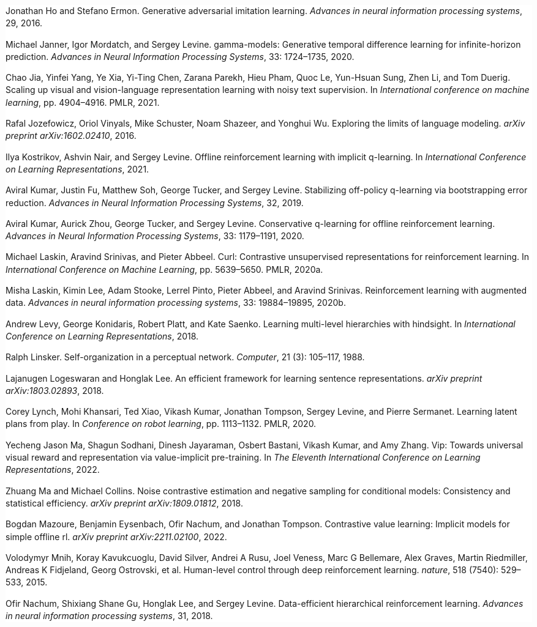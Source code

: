 Jonathan Ho and Stefano Ermon. Generative adversarial imitation learning. *Advances in neural information processing systems*, 29, 2016.

Michael Janner, Igor Mordatch, and Sergey Levine. gamma-models: Generative temporal difference learning for infinite-horizon prediction. *Advances in Neural Information Processing Systems*, 33: 1724–1735, 2020.

Chao Jia, Yinfei Yang, Ye Xia, Yi-Ting Chen, Zarana Parekh, Hieu Pham, Quoc Le, Yun-Hsuan Sung, Zhen Li, and Tom Duerig. Scaling up visual and vision-language representation learning with noisy text supervision. In *International conference on machine learning*, pp. 4904–4916. PMLR, 2021.

Rafal Jozefowicz, Oriol Vinyals, Mike Schuster, Noam Shazeer, and Yonghui Wu. Exploring the limits of language modeling. *arXiv preprint arXiv:1602.02410*, 2016.

Ilya Kostrikov, Ashvin Nair, and Sergey Levine. Offline reinforcement learning with implicit q-learning. In *International Conference on Learning Representations*, 2021.

Aviral Kumar, Justin Fu, Matthew Soh, George Tucker, and Sergey Levine. Stabilizing off-policy q-learning via bootstrapping error reduction. *Advances in Neural Information Processing Systems*, 32, 2019.

Aviral Kumar, Aurick Zhou, George Tucker, and Sergey Levine. Conservative q-learning for offline reinforcement learning. *Advances in Neural Information Processing Systems*, 33: 1179–1191, 2020.

Michael Laskin, Aravind Srinivas, and Pieter Abbeel. Curl: Contrastive unsupervised representations for reinforcement learning. In *International Conference on Machine Learning*, pp. 5639–5650. PMLR, 2020a.

Misha Laskin, Kimin Lee, Adam Stooke, Lerrel Pinto, Pieter Abbeel, and Aravind Srinivas. Reinforcement learning with augmented data. *Advances in neural information processing systems*, 33: 19884–19895, 2020b.

Andrew Levy, George Konidaris, Robert Platt, and Kate Saenko. Learning multi-level hierarchies with hindsight. In *International Conference on Learning Representations*, 2018.

Ralph Linsker. Self-organization in a perceptual network. *Computer*, 21 (3): 105–117, 1988.

Lajanugen Logeswaran and Honglak Lee. An efficient framework for learning sentence representations. *arXiv preprint arXiv:1803.02893*, 2018.

Corey Lynch, Mohi Khansari, Ted Xiao, Vikash Kumar, Jonathan Tompson, Sergey Levine, and Pierre Sermanet. Learning latent plans from play. In *Conference on robot learning*, pp. 1113–1132. PMLR, 2020.

Yecheng Jason Ma, Shagun Sodhani, Dinesh Jayaraman, Osbert Bastani, Vikash Kumar, and Amy Zhang. Vip: Towards universal visual reward and representation via value-implicit pre-training. In *The Eleventh International Conference on Learning Representations*, 2022.

Zhuang Ma and Michael Collins. Noise contrastive estimation and negative sampling for conditional models: Consistency and statistical efficiency. *arXiv preprint arXiv:1809.01812*, 2018.

Bogdan Mazoure, Benjamin Eysenbach, Ofir Nachum, and Jonathan Tompson. Contrastive value learning: Implicit models for simple offline rl. *arXiv preprint arXiv:2211.02100*, 2022.

Volodymyr Mnih, Koray Kavukcuoglu, David Silver, Andrei A Rusu, Joel Veness, Marc G Bellemare, Alex Graves, Martin Riedmiller, Andreas K Fidjeland, Georg Ostrovski, et al. Human-level control through deep reinforcement learning. *nature*, 518 (7540): 529–533, 2015.

Ofir Nachum, Shixiang Shane Gu, Honglak Lee, and Sergey Levine. Data-efficient hierarchical reinforcement learning. *Advances in neural information processing systems*, 31, 2018.
